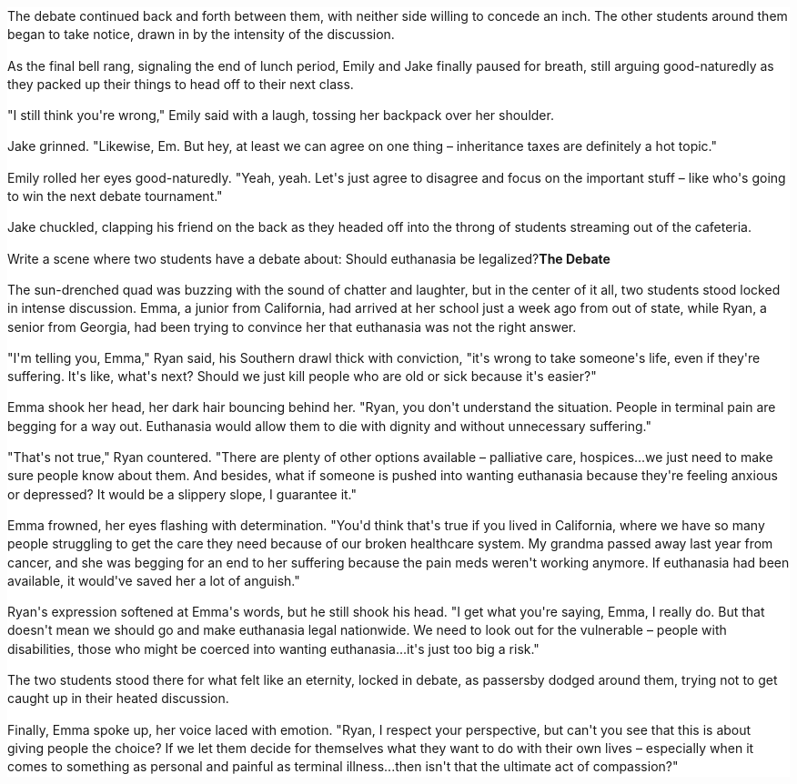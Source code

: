 The debate continued back and forth between them, with neither side willing to concede an inch. The other students around them began to take notice, drawn in by the intensity of the discussion.

As the final bell rang, signaling the end of lunch period, Emily and Jake finally paused for breath, still arguing good-naturedly as they packed up their things to head off to their next class.

"I still think you're wrong," Emily said with a laugh, tossing her backpack over her shoulder.

Jake grinned. "Likewise, Em. But hey, at least we can agree on one thing – inheritance taxes are definitely a hot topic."

Emily rolled her eyes good-naturedly. "Yeah, yeah. Let's just agree to disagree and focus on the important stuff – like who's going to win the next debate tournament."

Jake chuckled, clapping his friend on the back as they headed off into the throng of students streaming out of the cafeteria.
<end>

Write a scene where two students have a debate about: Should euthanasia be legalized?<start>**The Debate**

The sun-drenched quad was buzzing with the sound of chatter and laughter, but in the center of it all, two students stood locked in intense discussion. Emma, a junior from California, had arrived at her school just a week ago from out of state, while Ryan, a senior from Georgia, had been trying to convince her that euthanasia was not the right answer.

"I'm telling you, Emma," Ryan said, his Southern drawl thick with conviction, "it's wrong to take someone's life, even if they're suffering. It's like, what's next? Should we just kill people who are old or sick because it's easier?"

Emma shook her head, her dark hair bouncing behind her. "Ryan, you don't understand the situation. People in terminal pain are begging for a way out. Euthanasia would allow them to die with dignity and without unnecessary suffering."

"That's not true," Ryan countered. "There are plenty of other options available – palliative care, hospices...we just need to make sure people know about them. And besides, what if someone is pushed into wanting euthanasia because they're feeling anxious or depressed? It would be a slippery slope, I guarantee it."

Emma frowned, her eyes flashing with determination. "You'd think that's true if you lived in California, where we have so many people struggling to get the care they need because of our broken healthcare system. My grandma passed away last year from cancer, and she was begging for an end to her suffering because the pain meds weren't working anymore. If euthanasia had been available, it would've saved her a lot of anguish."

Ryan's expression softened at Emma's words, but he still shook his head. "I get what you're saying, Emma, I really do. But that doesn't mean we should go and make euthanasia legal nationwide. We need to look out for the vulnerable – people with disabilities, those who might be coerced into wanting euthanasia...it's just too big a risk."

The two students stood there for what felt like an eternity, locked in debate, as passersby dodged around them, trying not to get caught up in their heated discussion.

Finally, Emma spoke up, her voice laced with emotion. "Ryan, I respect your perspective, but can't you see that this is about giving people the choice? If we let them decide for themselves what they want to do with their own lives – especially when it comes to something as personal and painful as terminal illness...then isn't that the ultimate act of compassion?"
